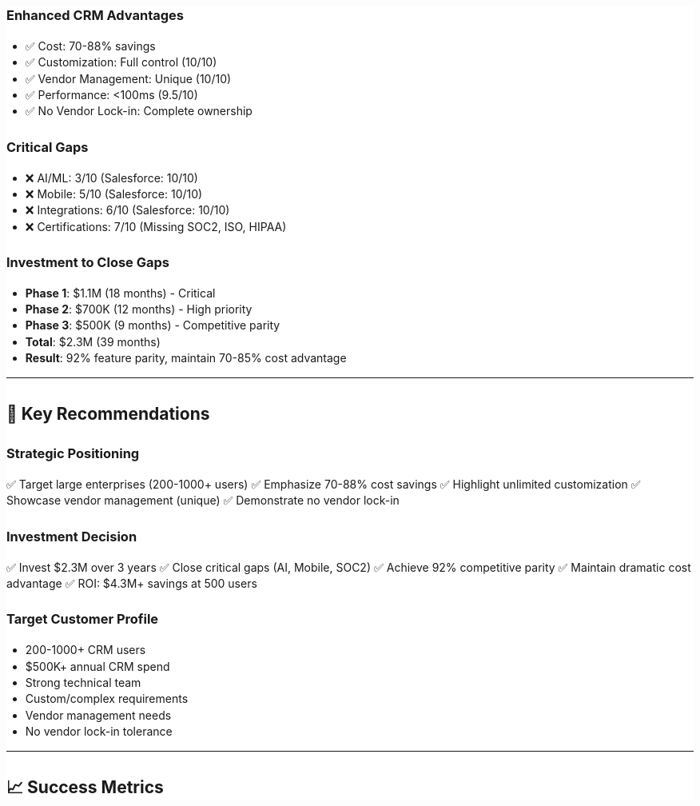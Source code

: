 ### **Enhanced CRM Advantages**
- ✅ Cost: 70-88% savings
- ✅ Customization: Full control (10/10)
- ✅ Vendor Management: Unique (10/10)
- ✅ Performance: <100ms (9.5/10)
- ✅ No Vendor Lock-in: Complete ownership

### **Critical Gaps**
- ❌ AI/ML: 3/10 (Salesforce: 10/10)
- ❌ Mobile: 5/10 (Salesforce: 10/10)
- ❌ Integrations: 6/10 (Salesforce: 10/10)
- ❌ Certifications: 7/10 (Missing SOC2, ISO, HIPAA)

### **Investment to Close Gaps**
- **Phase 1**: $1.1M (18 months) - Critical
- **Phase 2**: $700K (12 months) - High priority
- **Phase 3**: $500K (9 months) - Competitive parity
- **Total**: $2.3M (39 months)
- **Result**: 92% feature parity, maintain 70-85% cost advantage

---

## 🎯 **Key Recommendations**

### **Strategic Positioning**
✅ Target large enterprises (200-1000+ users)
✅ Emphasize 70-88% cost savings
✅ Highlight unlimited customization
✅ Showcase vendor management (unique)
✅ Demonstrate no vendor lock-in

### **Investment Decision**
✅ Invest $2.3M over 3 years
✅ Close critical gaps (AI, Mobile, SOC2)
✅ Achieve 92% competitive parity
✅ Maintain dramatic cost advantage
✅ ROI: $4.3M+ savings at 500 users

### **Target Customer Profile**
- 200-1000+ CRM users
- $500K+ annual CRM spend
- Strong technical team
- Custom/complex requirements
- Vendor management needs
- No vendor lock-in tolerance

---

## 📈 **Success Metrics**
